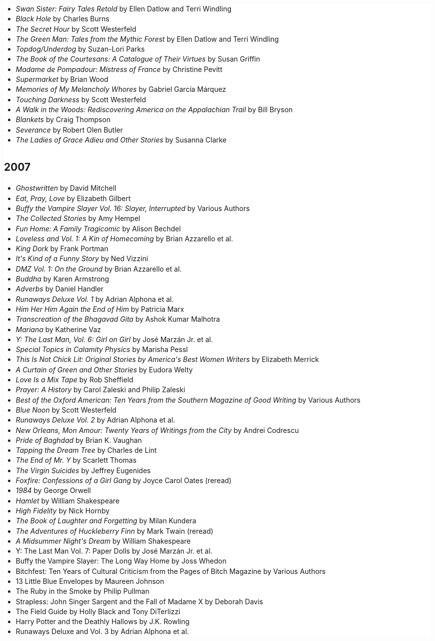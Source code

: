 - *Swan Sister: Fairy Tales Retold* by Ellen Datlow and Terri Windling  
- *Black Hole* by Charles Burns 
- *The Secret Hour* by Scott Westerfeld 
- *The Green Man: Tales from the Mythic Forest* by Ellen Datlow and Terri Windling  
- *Topdog/Underdog* by Suzan-Lori Parks 
- *The Book of the Courtesans: A Catalogue of Their Virtues* by Susan Griffin
- *Madame de Pompadour: Mistress of France* by Christine Pevitt 
- *Supermarket* by Brian Wood 
- *Memories of My Melancholy Whores* by Gabriel García Márquez   
- *Touching Darkness* by Scott Westerfeld 
- *A Walk in the Woods: Rediscovering America on the Appalachian Trail* by Bill Bryson 
- *Blankets* by Craig Thompson 
- *Severance* by Robert Olen Butler   
- *The Ladies of Grace Adieu and Other Stories* by Susanna Clarke   

## 2007 

- *Ghostwritten* by David Mitchell   
- *Eat, Pray, Love* by Elizabeth Gilbert 
- *Buffy the Vampire Slayer Vol. 16: Slayer, Interrupted* by Various Authors
- *The Collected Stories* by Amy Hempel   
- *Fun Home: A Family Tragicomic* by Alison Bechdel 
- *Loveless and Vol. 1: A Kin of Homecoming* by Brian Azzarello et al. 
- *King Dork* by Frank Portman 
- *It's Kind of a Funny Story* by Ned Vizzini 
- *DMZ Vol. 1: On the Ground* by Brian Azzarello et al. 
- *Buddha* by Karen Armstrong
- *Adverbs* by Daniel Handler   
- *Runaways Deluxe Vol. 1* by Adrian Alphona et al. 
- *Him Her Him Again the End of Him* by Patricia Marx   
- *Transcreation of the Bhagavad Gita* by Ashok Kumar Malhotra 
- *Mariana* by Katherine Vaz   
- *Y: The Last Man, Vol. 6: Girl on Girl* by José Marzán Jr. et al. 
- *Special Topics in Calamity Physics* by Marisha Pessl   
- *This Is Not Chick Lit: Original Stories by America's Best Women Writers* by Elizabeth Merrick   
- *A Curtain of Green and Other Stories* by Eudora Welty   
- *Love Is a Mix Tape* by Rob Sheffield 
- *Prayer: A History* by Carol Zaleski and Philip Zaleski 
- *Best of the Oxford American: Ten Years from the Southern Magazine of Good Writing* by Various Authors
- *Blue Noon* by Scott Westerfeld
- *Runaways Deluxe Vol. 2* by Adrian Alphona et al. 
- *New Orleans, Mon Amour: Twenty Years of Writings from the City* by Andrei Codrescu
- *Pride of Baghdad* by Brian K. Vaughan 
- *Tapping the Dream Tree* by Charles de Lint  
- *The End of Mr. Y* by Scarlett Thomas   
- *The Virgin Suicides* by Jeffrey Eugenides   
- *Foxfire: Confessions of a Girl Gang* by Joyce Carol Oates (reread)   
- *1984* by George Orwell   
- *Hamlet* by William Shakespeare
- *High Fidelity* by Nick Hornby   
- *The Book of Laughter and Forgetting* by Milan Kundera   
- *The Adventures of Huckleberry Finn* by Mark Twain (reread)   
- *A Midsummer Night's Dream* by William Shakespeare 
- Y: The Last Man Vol. 7: Paper Dolls by José Marzán Jr. et al. 
- Buffy the Vampire Slayer: The Long Way Home by Joss Whedon 
- Bitchfest: Ten Years of Cultural Criticism from the Pages of Bitch Magazine by Various Authors
- 13 Little Blue Envelopes by Maureen Johnson
- The Ruby in the Smoke by Philip Pullman
- Strapless: John Singer Sargent and the Fall of Madame X by Deborah Davis 
- The Field Guide by Holly Black and Tony DiTerlizzi
- Harry Potter and the Deathly Hallows by J.K. Rowling
- Runaways Deluxe and Vol. 3 by Adrian Alphona et al. 